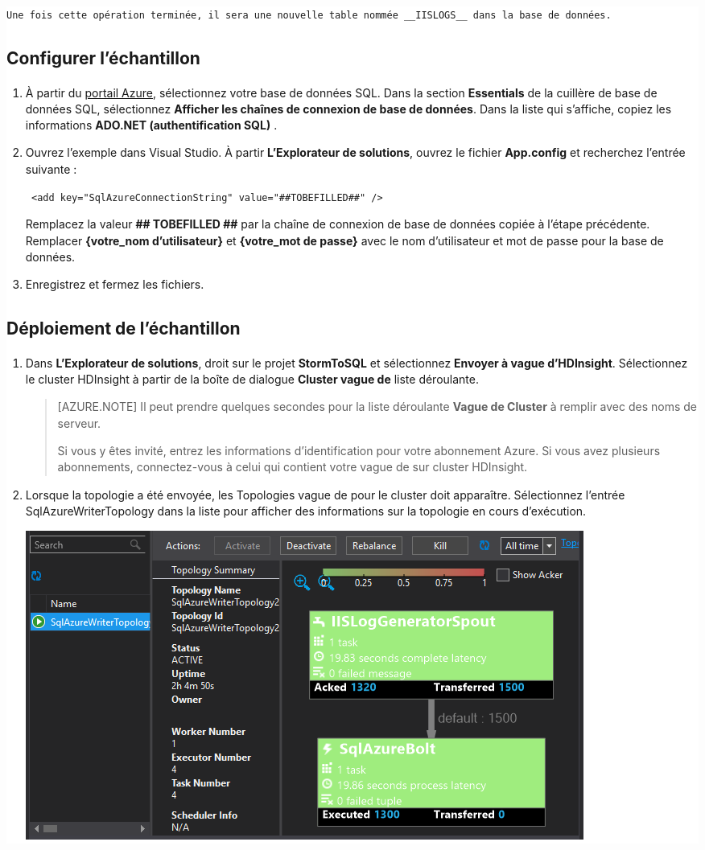     Une fois cette opération terminée, il sera une nouvelle table nommée __IISLOGS__ dans la base de données.

## <a name="configure-the-sample"></a>Configurer l’échantillon

1. À partir du [portail Azure](https://portal.azure.com), sélectionnez votre base de données SQL. Dans la section __Essentials__ de la cuillère de base de données SQL, sélectionnez __Afficher les chaînes de connexion de base de données__. Dans la liste qui s’affiche, copiez les informations __ADO.NET (authentification SQL)__ .

1. Ouvrez l’exemple dans Visual Studio. À partir **L’Explorateur de solutions**, ouvrez le fichier **App.config** et recherchez l’entrée suivante :

        <add key="SqlAzureConnectionString" value="##TOBEFILLED##" />
    
    Remplacez la valeur __## TOBEFILLED ##__ par la chaîne de connexion de base de données copiée à l’étape précédente. Remplacer __{votre\_nom d’utilisateur}__ et __{votre\_mot de passe}__ avec le nom d’utilisateur et mot de passe pour la base de données.

2. Enregistrez et fermez les fichiers.

## <a name="deploy-the-sample"></a>Déploiement de l’échantillon

1. Dans **L’Explorateur de solutions**, droit sur le projet **StormToSQL** et sélectionnez **Envoyer à vague d’HDInsight**. Sélectionnez le cluster HDInsight à partir de la boîte de dialogue **Cluster vague de** liste déroulante.

    > [AZURE.NOTE] Il peut prendre quelques secondes pour la liste déroulante **Vague de Cluster** à remplir avec des noms de serveur.
    >
    > Si vous y êtes invité, entrez les informations d’identification pour votre abonnement Azure. Si vous avez plusieurs abonnements, connectez-vous à celui qui contient votre vague de sur cluster HDInsight.

2. Lorsque la topologie a été envoyée, les Topologies vague de pour le cluster doit apparaître. Sélectionnez l’entrée SqlAzureWriterTopology dans la liste pour afficher des informations sur la topologie en cours d’exécution.

    ![Les topologies, avec la topologie sélectionnée](./media/hdinsight-storm-power-bi-topology/topologyview.png)
